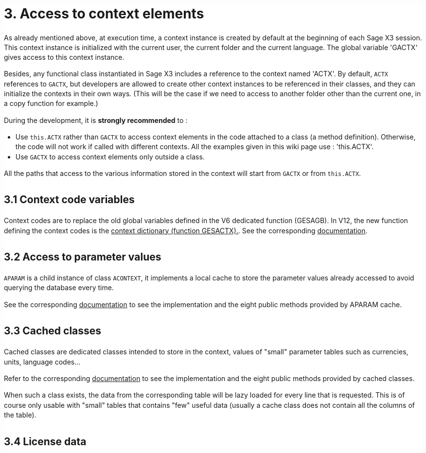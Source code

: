 # 3. Access to context elements

As already mentioned above, at execution time, a context instance is created by default at the beginning of each Sage X3 session. This context instance is initialized with the current user, the current folder and the current language. The global variable 'GACTX' gives access to this context instance.

Besides, any functional class instantiated in Sage X3 includes a reference to the context named 'ACTX'. By default, `ACTX` references to `GACTX`, but developers are allowed to create other context instances to be referenced in their classes, and they can initialize the contexts in their own ways. (This will be the case if we need to access to another folder other than the current one, in a copy function for example.)

During the development, it is **strongly recommended** to :

* Use `this.ACTX` rather than `GACTX` to access context elements in the code attached to a class (a method definition). Otherwise, the code will not work if called with different contexts. All the examples given in this wiki page use : 'this.ACTX'.
* Use `GACTX` to access context elements only outside a class.

All the paths that access to the various information stored in the context will start from `GACTX` or from `this.ACTX`.

## 3.1 Context code variables

Context codes are to replace the old global variables defined in the V6 dedicated function (GESAGB). In V12, the new function defining the context codes is the [context dictionary (function GESACTX).](workbench-reference_context-dictionary.html). See the corresponding [documentation](developer-guide_context-global-variables.html).

## 3.2 Access to parameter values

`APARAM` is a child instance of class `ACONTEXT`, it implements a local cache to store the parameter values already accessed to avoid querying the database every time.

See the corresponding [documentation](developer-guide_context-parameters.html) to see the implementation and the eight public methods provided by APARAM cache.

## 3.3 Cached classes

Cached classes are dedicated classes intended to store in the context, values of "small" parameter tables such as currencies, units, language codes...

Refer to the corresponding [documentation](developer-guide_cached-classes.html) to see the implementation and the eight public methods provided by cached classes.

When such a class exists, the data from the corresponding table will be lazy loaded for every line that is requested. This is of course only usable with "small" tables that contains "few" useful data (usually a cache class does not contain all the columns of the table).

## 3.4 License data
